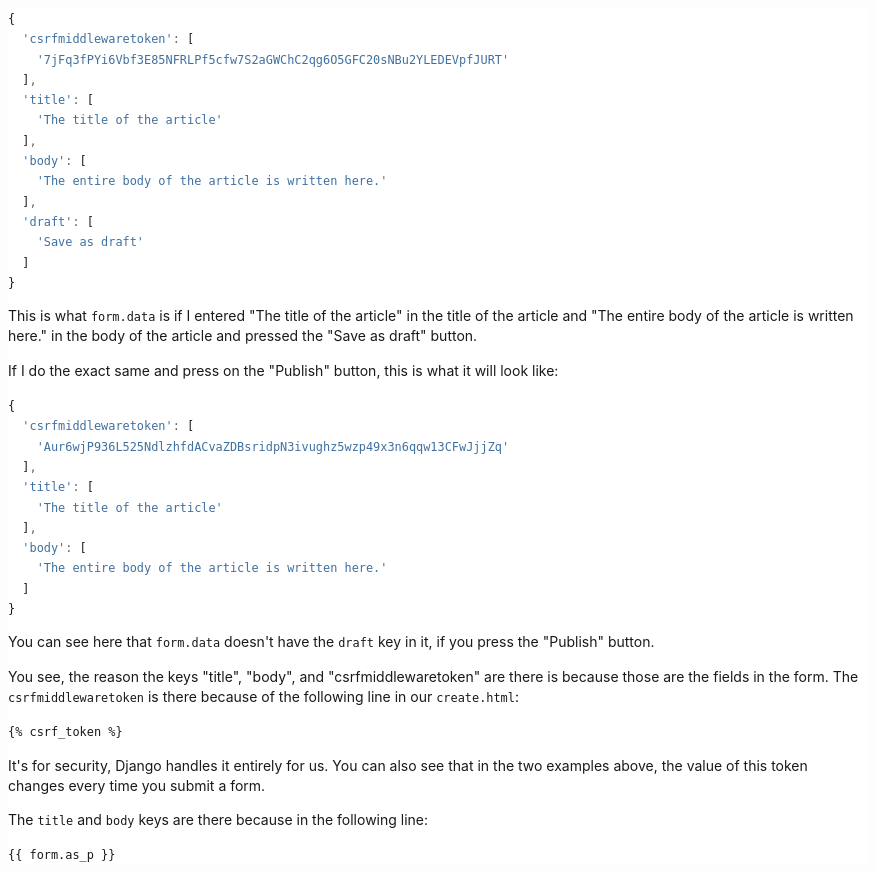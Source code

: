 ```js
{
  'csrfmiddlewaretoken': [
    '7jFq3fPYi6Vbf3E85NFRLPf5cfw7S2aGWChC2qg6O5GFC20sNBu2YLEDEVpfJURT'
  ],
  'title': [
    'The title of the article'
  ],
  'body': [
    'The entire body of the article is written here.'
  ],
  'draft': [
    'Save as draft'
  ]
}
```

This is what `form.data` is if I entered "The title of the article" in the title of the article and "The entire body of the article is written here." in the body of the article and pressed the "Save as draft" button.

If I do the exact same and press on the "Publish" button, this is what it will look like:

```js
{
  'csrfmiddlewaretoken': [
    'Aur6wjP936L525NdlzhfdACvaZDBsridpN3ivughz5wzp49x3n6qqw13CFwJjjZq'
  ],
  'title': [
    'The title of the article'
  ],
  'body': [
    'The entire body of the article is written here.'
  ]
}
```

You can see here that `form.data` doesn't have the `draft` key in it, if you press the "Publish" button.

You see, the reason the keys "title", "body", and "csrfmiddlewaretoken" are there is because those are the fields in the form. The `csrfmiddlewaretoken` is there because of the following line in our `create.html`:

```django
{% csrf_token %}
```

It's for security, Django handles it entirely for us. You can also see that in the two examples above, the value of this token changes every time you submit a form.

The `title` and `body` keys are there because in the following line:

```django
{{ form.as_p }}
```
